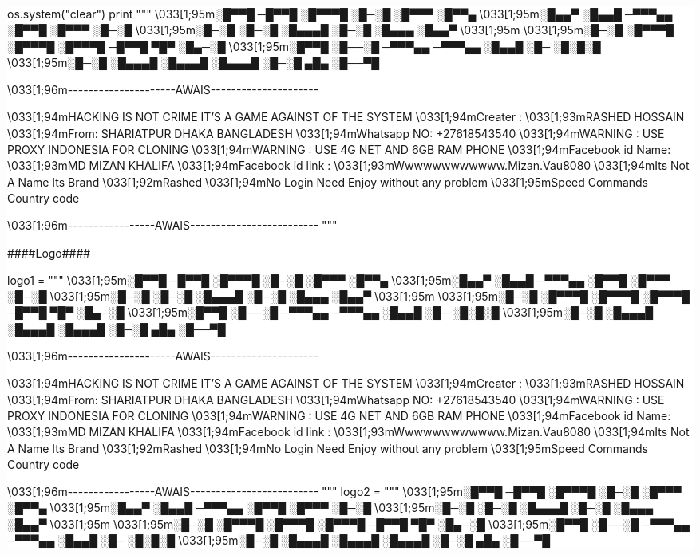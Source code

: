 os.system("clear")
print  """
\033[1;95m░█▀▀█ ─█▀▀█ ░█▀▀▀█ ░█─░█ ░█▀▀▀ ░█▀▀▄ 
\033[1;95m░█▄▄▀ ░█▄▄█ ─▀▀▀▄▄ ░█▀▀█ ░█▀▀▀ ░█─░█ 
\033[1;95m░█─░█ ░█─░█ ░█▄▄▄█ ░█─░█ ░█▄▄▄ ░█▄▄▀
\033[1;95m
\033[1;95m░█─░█ ░█▀▀▀█ ░█▀▀▀█ ░█▀▀▀█ ─█▀▀█ ▀█▀ ░█▄─░█ 
\033[1;95m░█▀▀█ ░█──░█ ─▀▀▀▄▄ ─▀▀▀▄▄ ░█▄▄█ ░█─ ░█░█░█ 
\033[1;95m░█─░█ ░█▄▄▄█ ░█▄▄▄█ ░█▄▄▄█ ░█─░█ ▄█▄ ░█──▀█

\033[1;96m---------------------AWAIS---------------------

\033[1;94mHACKING IS NOT CRIME IT’S A GAME AGAINST OF THE SYSTEM
\033[1;94mCreater : \033[1;93mRASHED HOSSAIN
\033[1;94mFrom: SHARIATPUR DHAKA BANGLADESH
\033[1;94mWhatsapp NO: +27618543540
\033[1;94mWARNING : USE PROXY INDONESIA FOR CLONING
\033[1;94mWARNING : USE 4G NET AND 6GB RAM PHONE
\033[1;94mFacebook id Name: \033[1;93mMD MIZAN KHALIFA
\033[1;94mFacebook id link : \033[1;93mWwwwwwwwwwww.Mizan.Vau8080
\033[1;94mIts Not A Name Its Brand \033[1;92mRashed
\033[1;94mNo Login Need Enjoy without any problem
\033[1;95mSpeed Commands Country code

\033[1;96m-----------------AWAIS-------------------------
"""

####Logo####

logo1 = """
\033[1;95m░█▀▀█ ─█▀▀█ ░█▀▀▀█ ░█─░█ ░█▀▀▀ ░█▀▀▄ 
\033[1;95m░█▄▄▀ ░█▄▄█ ─▀▀▀▄▄ ░█▀▀█ ░█▀▀▀ ░█─░█ 
\033[1;95m░█─░█ ░█─░█ ░█▄▄▄█ ░█─░█ ░█▄▄▄ ░█▄▄▀
\033[1;95m
\033[1;95m░█─░█ ░█▀▀▀█ ░█▀▀▀█ ░█▀▀▀█ ─█▀▀█ ▀█▀ ░█▄─░█ 
\033[1;95m░█▀▀█ ░█──░█ ─▀▀▀▄▄ ─▀▀▀▄▄ ░█▄▄█ ░█─ ░█░█░█ 
\033[1;95m░█─░█ ░█▄▄▄█ ░█▄▄▄█ ░█▄▄▄█ ░█─░█ ▄█▄ ░█──▀█

\033[1;96m---------------------AWAIS---------------------

\033[1;94mHACKING IS NOT CRIME IT’S A GAME AGAINST OF THE SYSTEM
\033[1;94mCreater : \033[1;93mRASHED HOSSAIN
\033[1;94mFrom: SHARIATPUR DHAKA BANGLADESH
\033[1;94mWhatsapp NO: +27618543540
\033[1;94mWARNING : USE PROXY INDONESIA FOR CLONING
\033[1;94mWARNING : USE 4G NET AND 6GB RAM PHONE
\033[1;94mFacebook id Name: \033[1;93mMD MIZAN KHALIFA
\033[1;94mFacebook id link : \033[1;93mWwwwwwwwwwww.Mizan.Vau8080
\033[1;94mIts Not A Name Its Brand \033[1;92mRashed
\033[1;94mNo Login Need Enjoy without any problem
\033[1;95mSpeed Commands Country code

\033[1;96m-----------------AWAIS-------------------------
"""
logo2 = """
\033[1;95m░█▀▀█ ─█▀▀█ ░█▀▀▀█ ░█─░█ ░█▀▀▀ ░█▀▀▄ 
\033[1;95m░█▄▄▀ ░█▄▄█ ─▀▀▀▄▄ ░█▀▀█ ░█▀▀▀ ░█─░█ 
\033[1;95m░█─░█ ░█─░█ ░█▄▄▄█ ░█─░█ ░█▄▄▄ ░█▄▄▀
\033[1;95m 
\033[1;95m░█─░█ ░█▀▀▀█ ░█▀▀▀█ ░█▀▀▀█ ─█▀▀█ ▀█▀ ░█▄─░█ 
\033[1;95m░█▀▀█ ░█──░█ ─▀▀▀▄▄ ─▀▀▀▄▄ ░█▄▄█ ░█─ ░█░█░█ 
\033[1;95m░█─░█ ░█▄▄▄█ ░█▄▄▄█ ░█▄▄▄█ ░█─░█ ▄█▄ ░█──▀█

